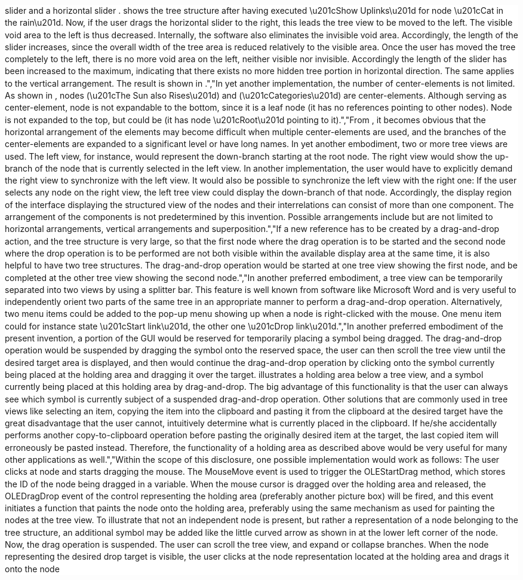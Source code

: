 slider  and a horizontal slider .  shows the tree structure after having executed \u201cShow Uplinks\u201d for node  \u201cCat in the rain\u201d. Now, if the user drags the horizontal slider  to the right, this leads the tree view to be moved to the left. The visible void area to the left is thus decreased. Internally, the software also eliminates the invisible void area. Accordingly, the length of the slider increases, since the overall width of the tree area is reduced relatively to the visible area. Once the user has moved the tree completely to the left, there is no more void area on the left, neither visible nor invisible. Accordingly the length of the slider has been increased to the maximum, indicating that there exists no more hidden tree portion in horizontal direction. The same applies to the vertical arrangement. The result is shown in .","In yet another implementation, the number of center-elements is not limited. As shown in , nodes  (\u201cThe Sun also Rises\u201d) and  (\u201cCategories\u201d) are center-elements. Although serving as center-element, node  is not expandable to the bottom, since it is a leaf node (it has no references pointing to other nodes). Node  is not expanded to the top, but could be (it has node  \u201cRoot\u201d pointing to it).","From , it becomes obvious that the horizontal arrangement of the elements may become difficult when multiple center-elements are used, and the branches of the center-elements are expanded to a significant level or have long names. In yet another embodiment, two or more tree views are used. The left view, for instance, would represent the down-branch starting at the root node. The right view would show the up-branch of the node that is currently selected in the left view. In another implementation, the user would have to explicitly demand the right view to synchronize with the left view. It would also be possible to synchronize the left view with the right one: If the user selects any node on the right view, the left tree view could display the down-branch of that node. Accordingly, the display region of the interface displaying the structured view of the nodes and their interrelations can consist of more than one component. The arrangement of the components is not predetermined by this invention. Possible arrangements include but are not limited to horizontal arrangements, vertical arrangements and superposition.","If a new reference has to be created by a drag-and-drop action, and the tree structure is very large, so that the first node where the drag operation is to be started and the second node where the drop operation is to be performed are not both visible within the available display area at the same time, it is also helpful to have two tree structures. The drag-and-drop operation would be started at one tree view showing the first node, and be completed at the other tree view showing the second node.","In another preferred embodiment, a tree view can be temporarily separated into two views by using a splitter bar. This feature is well known from software like Microsoft Word and is very useful to independently orient two parts of the same tree in an appropriate manner to perform a drag-and-drop operation. Alternatively, two menu items could be added to the pop-up menu showing up when a node is right-clicked with the mouse. One menu item could for instance state \u201cStart link\u201d, the other one \u201cDrop link\u201d.","In another preferred embodiment of the present invention, a portion of the GUI would be reserved for temporarily placing a symbol being dragged. The drag-and-drop operation would be suspended by dragging the symbol onto the reserved space, the user can then scroll the tree view until the desired target area is displayed, and then would continue the drag-and-drop operation by clicking onto the symbol currently being placed at the holding area and dragging it over the target.  illustrates a holding area  below a tree view, and a symbol  currently being placed at this holding area by drag-and-drop. The big advantage of this functionality is that the user can always see which symbol is currently subject of a suspended drag-and-drop operation. Other solutions that are commonly used in tree views like selecting an item, copying the item into the clipboard and pasting it from the clipboard at the desired target have the great disadvantage that the user cannot, intuitively determine what is currently placed in the clipboard. If he\/she accidentally performs another copy-to-clipboard operation before pasting the originally desired item at the target, the last copied item will erroneously be pasted instead. Therefore, the functionality of a holding area as described above would be very useful for many other applications as well.","Within the scope of this disclosure, one possible implementation would work as follows: The user clicks at node and starts dragging the mouse. The MouseMove event is used to trigger the OLEStartDrag method, which stores the ID of the node being dragged in a variable. When the mouse cursor is dragged over the holding area and released, the OLEDragDrop event of the control representing the holding area (preferably another picture box) will be fired, and this event initiates a function that paints the node onto the holding area, preferably using the same mechanism as used for painting the nodes at the tree view. To illustrate that not an independent node is present, but rather a representation of a node belonging to the tree structure, an additional symbol may be added like the little curved arrow as shown in  at the lower left corner of the node. Now, the drag operation is suspended. The user can scroll the tree view, and expand or collapse branches. When the node representing the desired drop target is visible, the user clicks at the node representation located at the holding area and drags it onto the node